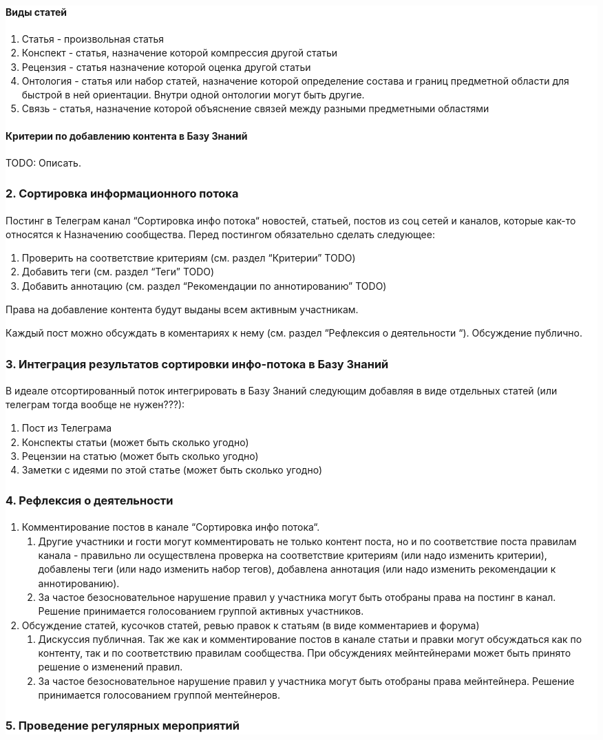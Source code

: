 #### Виды статей

1.  Статья - произвольная статья
2.  Конспект - статья, назначение которой компрессия другой статьи
3.  Рецензия - статья назначение которой оценка другой статьи
4.  Онтология - статья или набор статей, назначение которой определение состава и границ предметной области для быстрой в ней ориентации. Внутри одной онтологии могут быть другие.
5.  Связь - статья, назначение которой объяснение связей между разными предметными областями

#### Критерии по добавлению контента в Базу Знаний

TODO: Описать.

### 2\. Сортировка информационного потока

Постинг в Телеграм канал “Сортировка инфо потока“ новостей, статьей, постов из соц сетей и каналов, которые как-то относятся к Назначению сообщества. Перед постингом обязательно сделать следующее:
1.  Проверить на соответствие критериям (см. раздел “Критерии” TODO)
2.  Добавить теги (см. раздел “Теги” TODO)
3.  Добавить аннотацию (см. раздел “Рекомендации по аннотированию” TODO)
    
Права на добавление контента будут выданы всем активным участникам.

Каждый пост можно обсуждать в коментариях к нему (см. раздел “Рефлексия о деятельности “). Обсуждение публично.

### 3\. Интеграция результатов сортировки инфо-потока в Базу Знаний

В идеале отсортированный поток интегрировать в Базу Знаний следующим добавляя в виде отдельных статей (или телеграм тогда вообще не нужен???):

1. Пост из Телеграма
2. Конспекты статьи (может быть сколько угодно)
3. Рецензии на статью (может быть сколько угодно)
4. Заметки с идеями по этой статье (может быть сколько угодно)

### 4\. Рефлексия о деятельности

1.  Комментирование постов в канале “Сортировка инфо потока“.
    1.  Другие участники и гости могут комментировать не только контент поста, но и по соответствие поста правилам канала - правильно ли осуществлена проверка на соответствие критериям (или надо изменить критерии), добавлены теги (или надо изменить набор тегов), добавлена аннотация (или надо изменить рекомендации к аннотированию).
    2.  За частое безосновательное нарушение правил у участника могут быть отобраны права на постинг в канал. Решение принимается голосованием группой активных участников.
2.  Обсуждение статей, кусочков статей, ревью правок к статьям (в виде комментариев и форума)
    1.  Дискуссия публичная. Так же как и комментирование постов в канале статьи и правки могут обсуждаться как по контенту, так и по соответствию правилам сообщества. При обсуждениях мейнтейнерами может быть принято решение о изменений правил.
    2.  За частое безосновательное нарушение правил у участника могут быть отобраны права мейнтейнера. Решение принимается голосованием группой ментейнеров.       

### 5\. Проведение регулярных мероприятий
